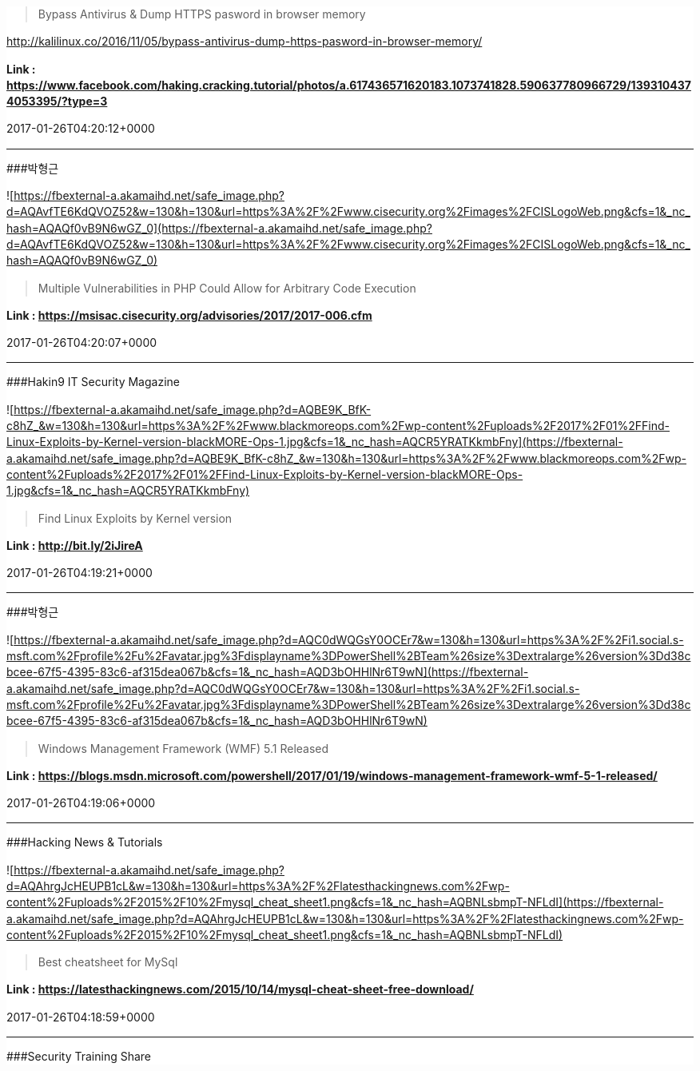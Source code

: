 >Bypass Antivirus & Dump HTTPS pasword in browser memory

http://kalilinux.co/2016/11/05/bypass-antivirus-dump-https-pasword-in-browser-memory/

**Link : <https://www.facebook.com/haking.cracking.tutorial/photos/a.617436571620183.1073741828.590637780966729/1393104374053395/?type=3>**

2017-01-26T04:20:12+0000

---

###박형근

![https://fbexternal-a.akamaihd.net/safe_image.php?d=AQAvfTE6KdQVOZ52&w=130&h=130&url=https%3A%2F%2Fwww.cisecurity.org%2Fimages%2FCISLogoWeb.png&cfs=1&_nc_hash=AQAQf0vB9N6wGZ_0](https://fbexternal-a.akamaihd.net/safe_image.php?d=AQAvfTE6KdQVOZ52&w=130&h=130&url=https%3A%2F%2Fwww.cisecurity.org%2Fimages%2FCISLogoWeb.png&cfs=1&_nc_hash=AQAQf0vB9N6wGZ_0)

>Multiple Vulnerabilities in PHP Could Allow for Arbitrary Code Execution 

**Link : <https://msisac.cisecurity.org/advisories/2017/2017-006.cfm>**

2017-01-26T04:20:07+0000

---

###Hakin9 IT Security Magazine

![https://fbexternal-a.akamaihd.net/safe_image.php?d=AQBE9K_BfK-c8hZ_&w=130&h=130&url=https%3A%2F%2Fwww.blackmoreops.com%2Fwp-content%2Fuploads%2F2017%2F01%2FFind-Linux-Exploits-by-Kernel-version-blackMORE-Ops-1.jpg&cfs=1&_nc_hash=AQCR5YRATKkmbFny](https://fbexternal-a.akamaihd.net/safe_image.php?d=AQBE9K_BfK-c8hZ_&w=130&h=130&url=https%3A%2F%2Fwww.blackmoreops.com%2Fwp-content%2Fuploads%2F2017%2F01%2FFind-Linux-Exploits-by-Kernel-version-blackMORE-Ops-1.jpg&cfs=1&_nc_hash=AQCR5YRATKkmbFny)

>Find Linux Exploits by Kernel version

**Link : <http://bit.ly/2iJireA>**

2017-01-26T04:19:21+0000

---

###박형근

![https://fbexternal-a.akamaihd.net/safe_image.php?d=AQC0dWQGsY0OCEr7&w=130&h=130&url=https%3A%2F%2Fi1.social.s-msft.com%2Fprofile%2Fu%2Favatar.jpg%3Fdisplayname%3DPowerShell%2BTeam%26size%3Dextralarge%26version%3Dd38cbcee-67f5-4395-83c6-af315dea067b&cfs=1&_nc_hash=AQD3bOHHlNr6T9wN](https://fbexternal-a.akamaihd.net/safe_image.php?d=AQC0dWQGsY0OCEr7&w=130&h=130&url=https%3A%2F%2Fi1.social.s-msft.com%2Fprofile%2Fu%2Favatar.jpg%3Fdisplayname%3DPowerShell%2BTeam%26size%3Dextralarge%26version%3Dd38cbcee-67f5-4395-83c6-af315dea067b&cfs=1&_nc_hash=AQD3bOHHlNr6T9wN)

>Windows Management Framework (WMF) 5.1 Released 

**Link : <https://blogs.msdn.microsoft.com/powershell/2017/01/19/windows-management-framework-wmf-5-1-released/>**

2017-01-26T04:19:06+0000

---

###Hacking News & Tutorials

![https://fbexternal-a.akamaihd.net/safe_image.php?d=AQAhrgJcHEUPB1cL&w=130&h=130&url=https%3A%2F%2Flatesthackingnews.com%2Fwp-content%2Fuploads%2F2015%2F10%2Fmysql_cheat_sheet1.png&cfs=1&_nc_hash=AQBNLsbmpT-NFLdI](https://fbexternal-a.akamaihd.net/safe_image.php?d=AQAhrgJcHEUPB1cL&w=130&h=130&url=https%3A%2F%2Flatesthackingnews.com%2Fwp-content%2Fuploads%2F2015%2F10%2Fmysql_cheat_sheet1.png&cfs=1&_nc_hash=AQBNLsbmpT-NFLdI)

>Best cheatsheet for MySql

**Link : <https://latesthackingnews.com/2015/10/14/mysql-cheat-sheet-free-download/>**

2017-01-26T04:18:59+0000

---

###Security Training Share
